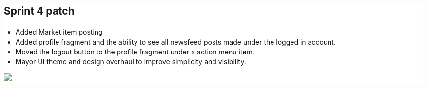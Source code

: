## Sprint 4 patch
* Added Market item posting
* Added profile fragment and the ability to see all newsfeed posts made under the logged in account.
* Moved the logout button to the profile fragment under a action menu item.
* Mayor UI theme and design overhaul to improve simplicity and visibility.

<img src="Sprint4Walkthrough.gif" width=250>
